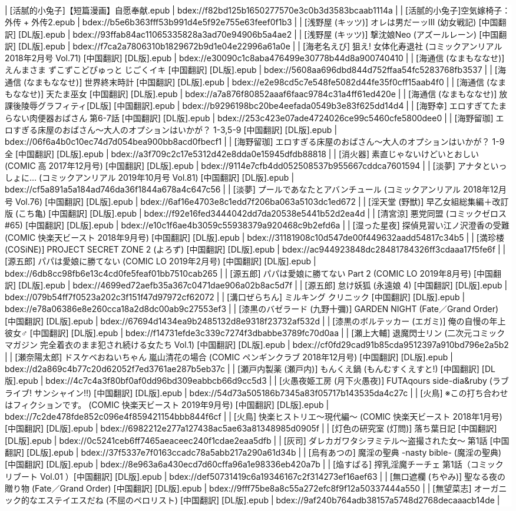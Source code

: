 | [活腻的小兔子]【短篇漫画】自愿奉献.epub | bdex://f82bd125b1650277570e3c0b3d3583bcaab1114a |
| [活腻的小兔子]空気嫁椅子：外传 + 外传2.epub | bdex://b5e6b363fff53b991d4e5f92e755e63feef0f1b3 |
| [浅野屋 (キッツ)] オレは男だーッIII (幼女戦記) [中国翻訳] [DL版].epub | bdex://93ffab84ac11065335828a3ad70e94906b5a4ae2 |
| [浅野屋 (キッツ)] 撃沈娘Neo (アズールレーン) [中国翻訳] [DL版].epub | bdex://f7ca2a7806310b1829672b9d1e04e22996a61a0e |
| [海老名えび] 狙え! 女体化寿退社 (コミックアンリアル 2018年2月号 Vol.71) [中国翻訳] [DL版].epub | bdex://e30090c1c8aba476499e30778b44d8a900740410 |
| [海通信 (なまもななせ)] えんまさま ずこずこどぴゅっと じごくイキ [中国翻訳] [DL版].epub | bdex://5608aa696dbd844d752ffaa54fc5283768fb3537 |
| [海通信 (なまもななせ)] 世界終末時計 [中国翻訳] [DL版].epub | bdex://e2e98cd5c7e548fe5082d44fe35f0cff15aab4f0 |
| [海通信 (なまもななせ)] 天たま巫女 [中国翻訳] [DL版].epub | bdex://a7a876f80852aaaf6faac9784c31a4ff61ed420e |
| [海通信 (なまもななせ)] 放課後陵辱グラフィティ[DL版] [中国翻訳].epub | bdex://b9296198bc20be4eefada0549b3e83f625dd14d4 |
| [海野幸] エロすぎてたまらない肉便器おばさん 第6-7話 [中国翻訳] [DL版].epub | bdex://253c423e07ade4724026ce99c5460cfe5800dee0 |
| [海野留珈] エロすぎる床屋のおばさん～大人のオプションはいかが？ 1-3,5-9 [中国翻訳] [DL版].epub | bdex://06f6a4b0c10ec74d7d054bea900bb8acd0fbecf1 |
| [海野留珈] エロすぎる床屋のおばさん～大人のオプションはいかが？ 1-9全 [中国翻訳] [DL版].epub | bdex://a3f709c2c17e5312d42e8dda0e15945dfdb88818 |
| [消火器] 素直じゃないけどいとおしい (COMIC 高 2017年12月号) [中国翻訳] [DL版].epub | bdex://9114e7cfb4dd052508537b955667cddca7601594 |
| [淡夢] アナタといっしょに… (コミックアンリアル 2019年10月号 Vol.81) [中国翻訳] [DL版].epub | bdex://cf5a891a5a184ad746da36f1844a678a4c647c56 |
| [淡夢] プールであなたとアバンチュール (コミックアンリアル 2018年12月号 Vol.76) [中国翻訳] [DL版].epub | bdex://6af16e4703e8c1edd7f206ba063a5103dc1ed672 |
| [淫天堂 (野獣)] 早乙女組総集編＋改訂版 (こち亀) [中国翻訳] [DL版].epub | bdex://f92e16fed3444042dd7da20538e5441b52d2ea4d |
| [清宮涼] 悪党同盟 (コミックゼロス #65) [中国翻訳] [DL版].epub | bdex://e10c1f6ae4b3059c55938379a920468c9b2efd6a |
| [湿った星夜] 探偵見習い江ノ沢澄香の受難 (COMlC 快楽天ビースト 2018年9月号) [中国翻訳] [DL版].epub | bdex://31181908c10d547de00f449632aadd54817c34b5 |
| [満珍楼 (COSiNE)] PROJECT SECRET ZONE 2 (よろず) [中国翻訳] [DL版].epub | bdex://ac944923848dc28481784326ff3cdaaa17f5fe6f |
| [源五郎] パパは愛娘に勝てない (COMIC LO 2019年2月号) [中国翻訳] [DL版].epub | bdex://6db8cc98fb6e13c4cd0fe5feaf01bb7510cab265 |
| [源五郎] パパは愛娘に勝てない Part 2 (COMIC LO 2019年8月号) [中国翻訳] [DL版].epub | bdex://4699ed72aefb35a367c0471dae906a02b8ac5d7f |
| [源五郎] 怠け妖狐 (永遠娘 4) [中国翻訳] [DL版].epub | bdex://079b54ff7f0523a202c3f151f47d97972cf62072 |
| [溝口ぜらちん] ミルキング クリニック [中国翻訳] [DL版].epub | bdex://e78a06386e8e260cca18a2d8dc00ab9c27553ef3 |
| [漆黒のバゼラード (九野十彌)] GARDEN NIGHT (Fate／Grand Order) [中国翻訳] [DL版].epub | bdex://67694d1434ea9b2485132d8e9318f23732af532d |
| [漆黒のボルテッカー (エガミ)] 俺の自慢の年上彼女♂ [中国翻訳] [DL版].epub | bdex://f14731efde3c339c7274f3dbabbe3789fc70d0aa |
| [瀬上大輔] 退魔閃士リン (二次元コミックマガジン 完全着衣のまま犯され続ける女たち Vol.1) [中国翻訳] [DL版].epub | bdex://cf0fd29cad91b85cda9512397a910bd796e2a5b2 |
| [瀬奈陽太郎] ドスケベおねいちゃん 嵐山清花の場合 (COMIC ペンギンクラブ 2018年12月号) [中国翻訳] [DL版].epub | bdex://d2a869c4b77c20d62052f7ed3761ae287b5eb37c |
| [瀬戸内製薬 (瀬戸内)] もんくえ鍋 (もんむすくえすと!) [中国翻訳] [DL版].epub | bdex://4c7c4a3f80bf0af0dd96bd309eabbcb66d9cc5d3 |
| [火愚夜姫工房 (月下火愚夜)] FUTAqours side-dia&ruby (ラブライブ! サンシャイン!!) [中国翻訳] [DL版].epub | bdex://54d73a505186b7345a83f05717b143535da4c27c |
| [火鳥] ※この打ち合わせはフィクションです。 (COMIC 快楽天ビースト 2019年9月号) [中国翻訳] [DL版].epub | bdex://7c2de478fde852c096e4f859421154bbb844f6cf |
| [火鳥] 快楽ヒストリエ～現代編～ (COMlC 快楽天ビースト 2018年1月号) [中国翻訳] [DL版].epub | bdex://6982212e277a127438ac5ae63a81348985d0905f |
| [灯色の研究室 (灯問)] 落ち葉日記 [中国翻訳] [DL版].epub | bdex://0c5241ceb6ff7465aeaceec240f1cdae2eaa5dfb |
| [灰司] ダレカガワタシヲミテル～盗撮された女～ 第1話 [中国翻訳] [DL版].epub | bdex://37f5337e7f0163ccadc78a5abb217a290a61d34b |
| [烏有あつの] 魔淫の聖典 -nasty bible- (魔淫の聖典) [中国翻訳] [DL版].epub | bdex://8e963a6a430ecd7d60cffa96a1e98336eb420a7b |
| [焔すばる] 搾乳淫魔チーチェ 第1話（コミックリブート Vol.01 ）[中国翻訳] [DL版].epub | bdex://def50731419c6a19346167c2f314273ef16aef63 |
| [無口遮欄 (ちやみ)] 聖なる夜の贈り物 (Fate／Grand Order) [中国翻訳] [DL版].epub | bdex://9fff75be8a8c55a272efc8f9f12a50337444a550 |
| [無望菜志] オーガニック的なエステイエスだね (不屈のペロリスト) [中国翻訳] [DL版].epub | bdex://9af240b764adb38157a5748d2768decaaacb14de |